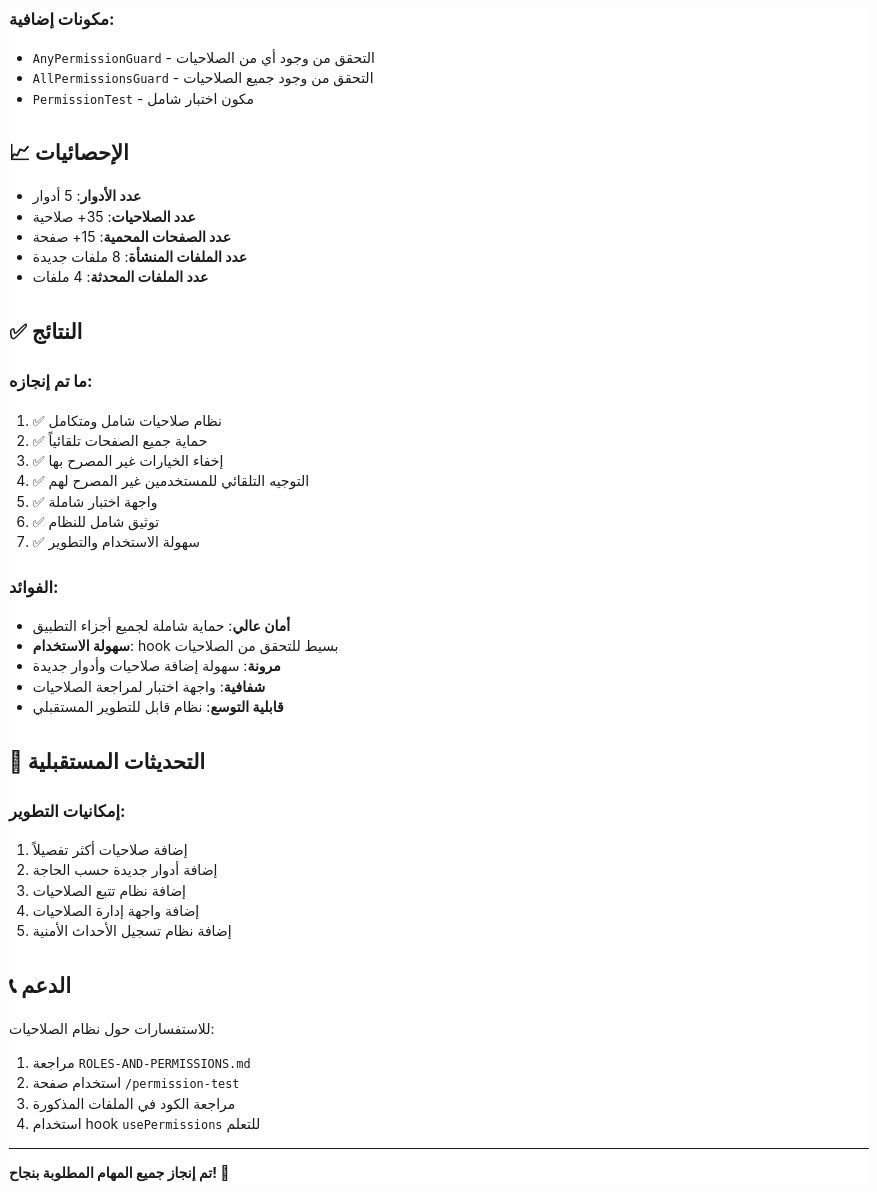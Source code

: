 ### مكونات إضافية:
- `AnyPermissionGuard` - التحقق من وجود أي من الصلاحيات
- `AllPermissionsGuard` - التحقق من وجود جميع الصلاحيات
- `PermissionTest` - مكون اختبار شامل

## 📈 الإحصائيات

- **عدد الأدوار**: 5 أدوار
- **عدد الصلاحيات**: 35+ صلاحية
- **عدد الصفحات المحمية**: 15+ صفحة
- **عدد الملفات المنشأة**: 8 ملفات جديدة
- **عدد الملفات المحدثة**: 4 ملفات

## ✅ النتائج

### ما تم إنجازه:
1. ✅ نظام صلاحيات شامل ومتكامل
2. ✅ حماية جميع الصفحات تلقائياً
3. ✅ إخفاء الخيارات غير المصرح بها
4. ✅ التوجيه التلقائي للمستخدمين غير المصرح لهم
5. ✅ واجهة اختبار شاملة
6. ✅ توثيق شامل للنظام
7. ✅ سهولة الاستخدام والتطوير

### الفوائد:
- **أمان عالي**: حماية شاملة لجميع أجزاء التطبيق
- **سهولة الاستخدام**: hook بسيط للتحقق من الصلاحيات
- **مرونة**: سهولة إضافة صلاحيات وأدوار جديدة
- **شفافية**: واجهة اختبار لمراجعة الصلاحيات
- **قابلية التوسع**: نظام قابل للتطوير المستقبلي

## 🔄 التحديثات المستقبلية

### إمكانيات التطوير:
1. إضافة صلاحيات أكثر تفصيلاً
2. إضافة أدوار جديدة حسب الحاجة
3. إضافة نظام تتبع الصلاحيات
4. إضافة واجهة إدارة الصلاحيات
5. إضافة نظام تسجيل الأحداث الأمنية

## 📞 الدعم

للاستفسارات حول نظام الصلاحيات:
1. مراجعة `ROLES-AND-PERMISSIONS.md`
2. استخدام صفحة `/permission-test`
3. مراجعة الكود في الملفات المذكورة
4. استخدام hook `usePermissions` للتعلم

---

**تم إنجاز جميع المهام المطلوبة بنجاح! 🎉** 